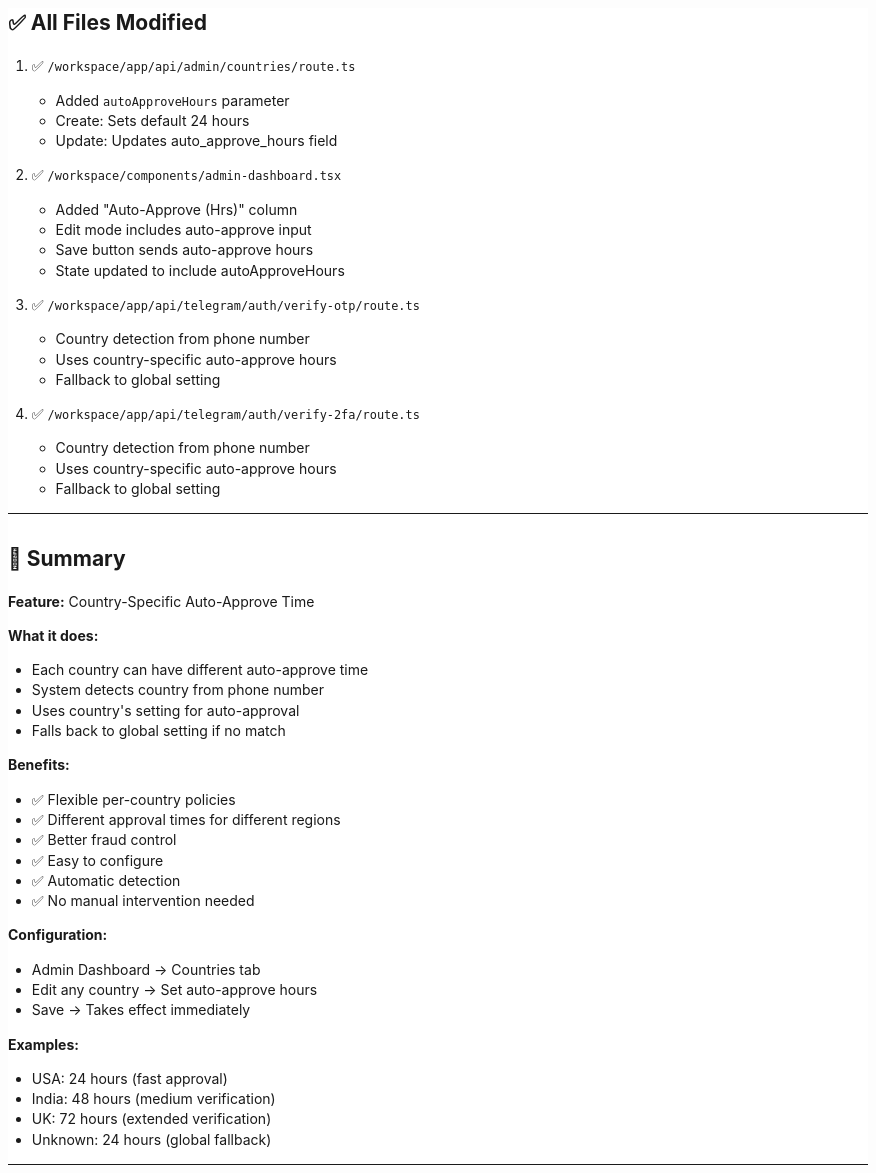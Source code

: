 
## ✅ All Files Modified

1. ✅ `/workspace/app/api/admin/countries/route.ts`
   - Added `autoApproveHours` parameter
   - Create: Sets default 24 hours
   - Update: Updates auto_approve_hours field

2. ✅ `/workspace/components/admin-dashboard.tsx`
   - Added "Auto-Approve (Hrs)" column
   - Edit mode includes auto-approve input
   - Save button sends auto-approve hours
   - State updated to include autoApproveHours

3. ✅ `/workspace/app/api/telegram/auth/verify-otp/route.ts`
   - Country detection from phone number
   - Uses country-specific auto-approve hours
   - Fallback to global setting

4. ✅ `/workspace/app/api/telegram/auth/verify-2fa/route.ts`
   - Country detection from phone number
   - Uses country-specific auto-approve hours
   - Fallback to global setting

---

## 🎉 Summary

**Feature:** Country-Specific Auto-Approve Time

**What it does:**
- Each country can have different auto-approve time
- System detects country from phone number
- Uses country's setting for auto-approval
- Falls back to global setting if no match

**Benefits:**
- ✅ Flexible per-country policies
- ✅ Different approval times for different regions
- ✅ Better fraud control
- ✅ Easy to configure
- ✅ Automatic detection
- ✅ No manual intervention needed

**Configuration:**
- Admin Dashboard → Countries tab
- Edit any country → Set auto-approve hours
- Save → Takes effect immediately

**Examples:**
- USA: 24 hours (fast approval)
- India: 48 hours (medium verification)
- UK: 72 hours (extended verification)
- Unknown: 24 hours (global fallback)

---